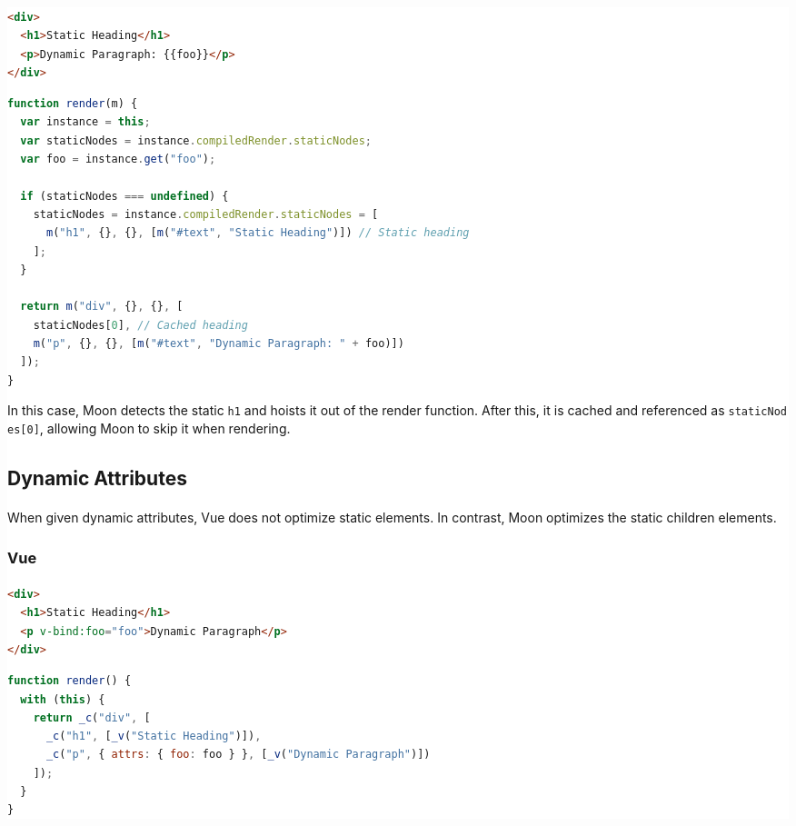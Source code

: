 ```html
<div>
  <h1>Static Heading</h1>
  <p>Dynamic Paragraph: {{foo}}</p>
</div>
```

```js
function render(m) {
  var instance = this;
  var staticNodes = instance.compiledRender.staticNodes;
  var foo = instance.get("foo");

  if (staticNodes === undefined) {
    staticNodes = instance.compiledRender.staticNodes = [
      m("h1", {}, {}, [m("#text", "Static Heading")]) // Static heading
    ];
  }

  return m("div", {}, {}, [
    staticNodes[0], // Cached heading
    m("p", {}, {}, [m("#text", "Dynamic Paragraph: " + foo)])
  ]);
}
```

In this case, Moon detects the static `h1` and hoists it out of the render function. After this, it is cached and referenced as `staticNodes[0]`, allowing Moon to skip it when rendering.

## Dynamic Attributes

When given dynamic attributes, Vue does not optimize static elements. In contrast, Moon optimizes the static children elements.

### Vue

```html
<div>
  <h1>Static Heading</h1>
  <p v-bind:foo="foo">Dynamic Paragraph</p>
</div>
```

```js
function render() {
  with (this) {
    return _c("div", [
      _c("h1", [_v("Static Heading")]),
      _c("p", { attrs: { foo: foo } }, [_v("Dynamic Paragraph")])
    ]);
  }
}
```
